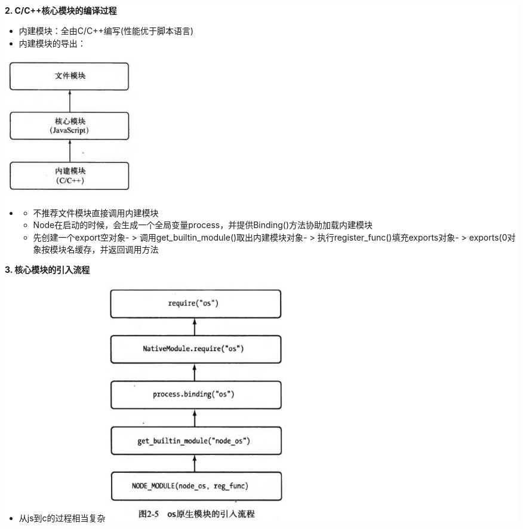 **2. C/C++核心模块的编译过程**

* 内建模块：全由C/C++编写\(性能优于脚本语言\)
* 内建模块的导出：

![](/assets/01.png)

* * 不推荐文件模块直接调用内建模块
  * Node在启动的时候，会生成一个全局变量process，并提供Binding\(\)方法协助加载内建模块
  * 先创建一个export空对象-
    &gt;
    调用get\_builtin\_module\(\)取出内建模块对象-
    &gt;
    执行register\_func\(\)填充exports对象-
    &gt;
    exports\(0对象按模块名缓存，并返回调用方法

**3. 核心模块的引入流程**

* 从js到c的过程相当复杂![](/assets/04.png)
